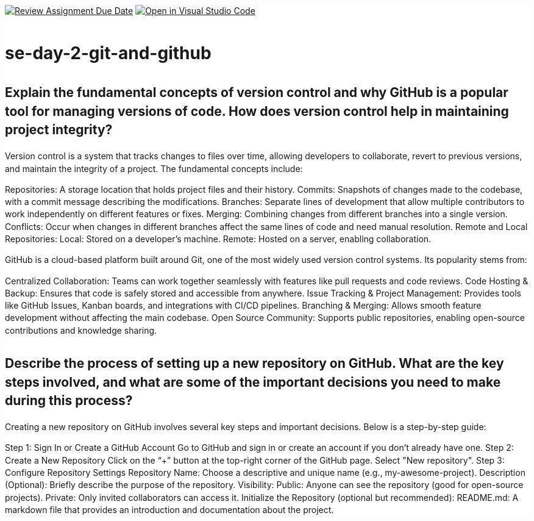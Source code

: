 [![Review Assignment Due Date](https://classroom.github.com/assets/deadline-readme-button-22041afd0340ce965d47ae6ef1cefeee28c7c493a6346c4f15d667ab976d596c.svg)](https://classroom.github.com/a/8wgCKhpZ)
[![Open in Visual Studio Code](https://classroom.github.com/assets/open-in-vscode-2e0aaae1b6195c2367325f4f02e2d04e9abb55f0b24a779b69b11b9e10269abc.svg)](https://classroom.github.com/online_ide?assignment_repo_id=18425484&assignment_repo_type=AssignmentRepo)
# se-day-2-git-and-github
## Explain the fundamental concepts of version control and why GitHub is a popular tool for managing versions of code. How does version control help in maintaining project integrity?

Version control is a system that tracks changes to files over time, allowing developers to collaborate, revert to previous versions, and maintain the integrity of a project. The fundamental concepts include:

Repositories: A storage location that holds project files and their history.
Commits: Snapshots of changes made to the codebase, with a commit message describing the modifications.
Branches: Separate lines of development that allow multiple contributors to work independently on different features or fixes.
Merging: Combining changes from different branches into a single version.
Conflicts: Occur when changes in different branches affect the same lines of code and need manual resolution.
Remote and Local Repositories:
Local: Stored on a developer’s machine.
Remote: Hosted on a server, enabling collaboration.

GitHub is a cloud-based platform built around Git, one of the most widely used version control systems. Its popularity stems from:

Centralized Collaboration: Teams can work together seamlessly with features like pull requests and code reviews.
Code Hosting & Backup: Ensures that code is safely stored and accessible from anywhere.
Issue Tracking & Project Management: Provides tools like GitHub Issues, Kanban boards, and integrations with CI/CD pipelines.
Branching & Merging: Allows smooth feature development without affecting the main codebase.
Open Source Community: Supports public repositories, enabling open-source contributions and knowledge sharing.



## Describe the process of setting up a new repository on GitHub. What are the key steps involved, and what are some of the important decisions you need to make during this process?

Creating a new repository on GitHub involves several key steps and important decisions. Below is a step-by-step guide:

Step 1: Sign In or Create a GitHub Account
Go to GitHub and sign in or create an account if you don’t already have one.
Step 2: Create a New Repository
Click on the “+” button at the top-right corner of the GitHub page.
Select "New repository".
Step 3: Configure Repository Settings
Repository Name: Choose a descriptive and unique name (e.g., my-awesome-project).
Description (Optional): Briefly describe the purpose of the repository.
Visibility:
Public: Anyone can see the repository (good for open-source projects).
Private: Only invited collaborators can access it.
Initialize the Repository (optional but recommended):
README.md: A markdown file that provides an introduction and documentation about the project.